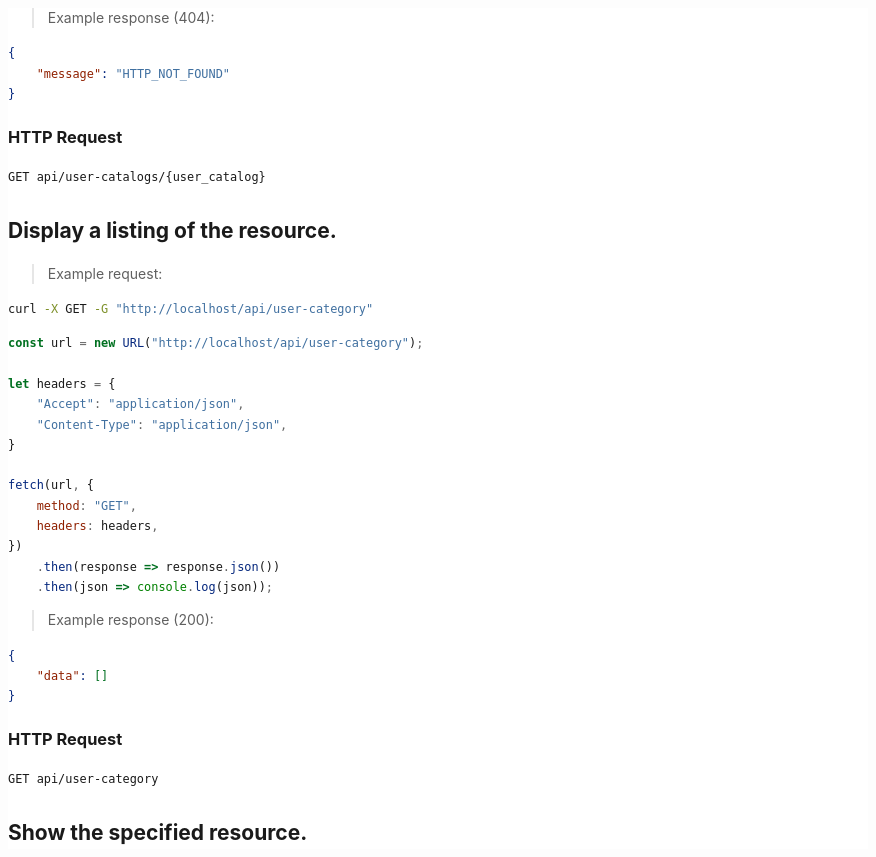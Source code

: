 ```javascript
```

> Example response (404):

```json
{
    "message": "HTTP_NOT_FOUND"
}
```

### HTTP Request
`GET api/user-catalogs/{user_catalog}`





## Display a listing of the resource.

> Example request:

```bash
curl -X GET -G "http://localhost/api/user-category" 
```

```javascript
const url = new URL("http://localhost/api/user-category");

let headers = {
    "Accept": "application/json",
    "Content-Type": "application/json",
}

fetch(url, {
    method: "GET",
    headers: headers,
})
    .then(response => response.json())
    .then(json => console.log(json));
```

> Example response (200):

```json
{
    "data": []
}
```

### HTTP Request
`GET api/user-category`





## Show the specified resource.
